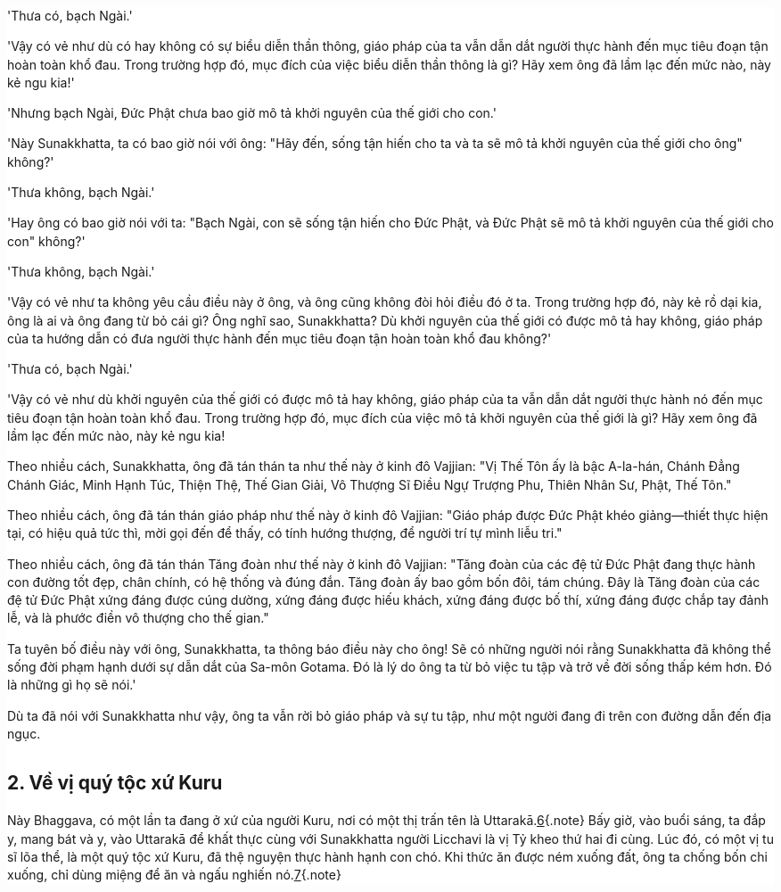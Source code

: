 'Thưa có, bạch Ngài.'

'Vậy có vẻ như dù có hay không có sự biểu diễn thần thông, giáo pháp của ta vẫn dẫn dắt người thực hành đến mục tiêu đoạn tận hoàn toàn khổ đau. Trong trường hợp đó, mục đích của việc biểu diễn thần thông là gì? Hãy xem ông đã lầm lạc đến mức nào, này kẻ ngu kia!'

'Nhưng bạch Ngài, Đức Phật chưa bao giờ mô tả khởi nguyên của thế giới cho con.'

'Này Sunakkhatta, ta có bao giờ nói với ông: "Hãy đến, sống tận hiến cho ta và ta sẽ mô tả khởi nguyên của thế giới cho ông" không?'

'Thưa không, bạch Ngài.'

'Hay ông có bao giờ nói với ta: "Bạch Ngài, con sẽ sống tận hiến cho Đức Phật, và Đức Phật sẽ mô tả khởi nguyên của thế giới cho con" không?'

'Thưa không, bạch Ngài.'

'Vậy có vẻ như ta không yêu cầu điều này ở ông, và ông cũng không đòi hỏi điều đó ở ta. Trong trường hợp đó, này kẻ rồ dại kia, ông là ai và ông đang từ bỏ cái gì? Ông nghĩ sao, Sunakkhatta? Dù khởi nguyên của thế giới có được mô tả hay không, giáo pháp của ta hướng dẫn có đưa người thực hành đến mục tiêu đoạn tận hoàn toàn khổ đau không?'

'Thưa có, bạch Ngài.'

'Vậy có vẻ như dù khởi nguyên của thế giới có được mô tả hay không, giáo pháp của ta vẫn dẫn dắt người thực hành nó đến mục tiêu đoạn tận hoàn toàn khổ đau. Trong trường hợp đó, mục đích của việc mô tả khởi nguyên của thế giới là gì? Hãy xem ông đã lầm lạc đến mức nào, này kẻ ngu kia!

Theo nhiều cách, Sunakkhatta, ông đã tán thán ta như thế này ở kinh đô Vajjian: "Vị Thế Tôn ấy là bậc A-la-hán, Chánh Đẳng Chánh Giác, Minh Hạnh Túc, Thiện Thệ, Thế Gian Giải, Vô Thượng Sĩ Điều Ngự Trượng Phu, Thiên Nhân Sư, Phật, Thế Tôn."

Theo nhiều cách, ông đã tán thán giáo pháp như thế này ở kinh đô Vajjian: "Giáo pháp được Đức Phật khéo giảng—thiết thực hiện tại, có hiệu quả tức thì, mời gọi đến để thấy, có tính hướng thượng, để người trí tự mình liễu tri."

Theo nhiều cách, ông đã tán thán Tăng đoàn như thế này ở kinh đô Vajjian: "Tăng đoàn của các đệ tử Đức Phật đang thực hành con đường tốt đẹp, chân chính, có hệ thống và đúng đắn. Tăng đoàn ấy bao gồm bốn đôi, tám chúng. Đây là Tăng đoàn của các đệ tử Đức Phật xứng đáng được cúng dường, xứng đáng được hiếu khách, xứng đáng được bố thí, xứng đáng được chắp tay đảnh lễ, và là phước điền vô thượng cho thế gian."

Ta tuyên bố điều này với ông, Sunakkhatta, ta thông báo điều này cho ông! Sẽ có những người nói rằng Sunakkhatta đã không thể sống đời phạm hạnh dưới sự dẫn dắt của Sa-môn Gotama. Đó là lý do ông ta từ bỏ việc tu tập và trở về đời sống thấp kém hơn. Đó là những gì họ sẽ nói.'

Dù ta đã nói với Sunakkhatta như vậy, ông ta vẫn rời bỏ giáo pháp và sự tu tập, như một người đang đi trên con đường dẫn đến địa ngục.


## 2. Về vị quý tộc xứ Kuru

Này Bhaggava, có một lần ta đang ở xứ của người Kuru, nơi có một thị trấn tên là Uttarakā.[6](/kinhtruongbo/sujato-vi/notes/24#6){.note} Bấy giờ, vào buổi sáng, ta đắp y, mang bát và y, vào Uttarakā để khất thực cùng với Sunakkhatta người Licchavi là vị Tỷ kheo thứ hai đi cùng. Lúc đó, có một vị tu sĩ lõa thể, là một quý tộc xứ Kuru, đã thệ nguyện thực hành hạnh con chó. Khi thức ăn được ném xuống đất, ông ta chống bốn chi xuống, chỉ dùng miệng để ăn và ngấu nghiến nó.[7](/kinhtruongbo/sujato-vi/notes/24#7){.note}

